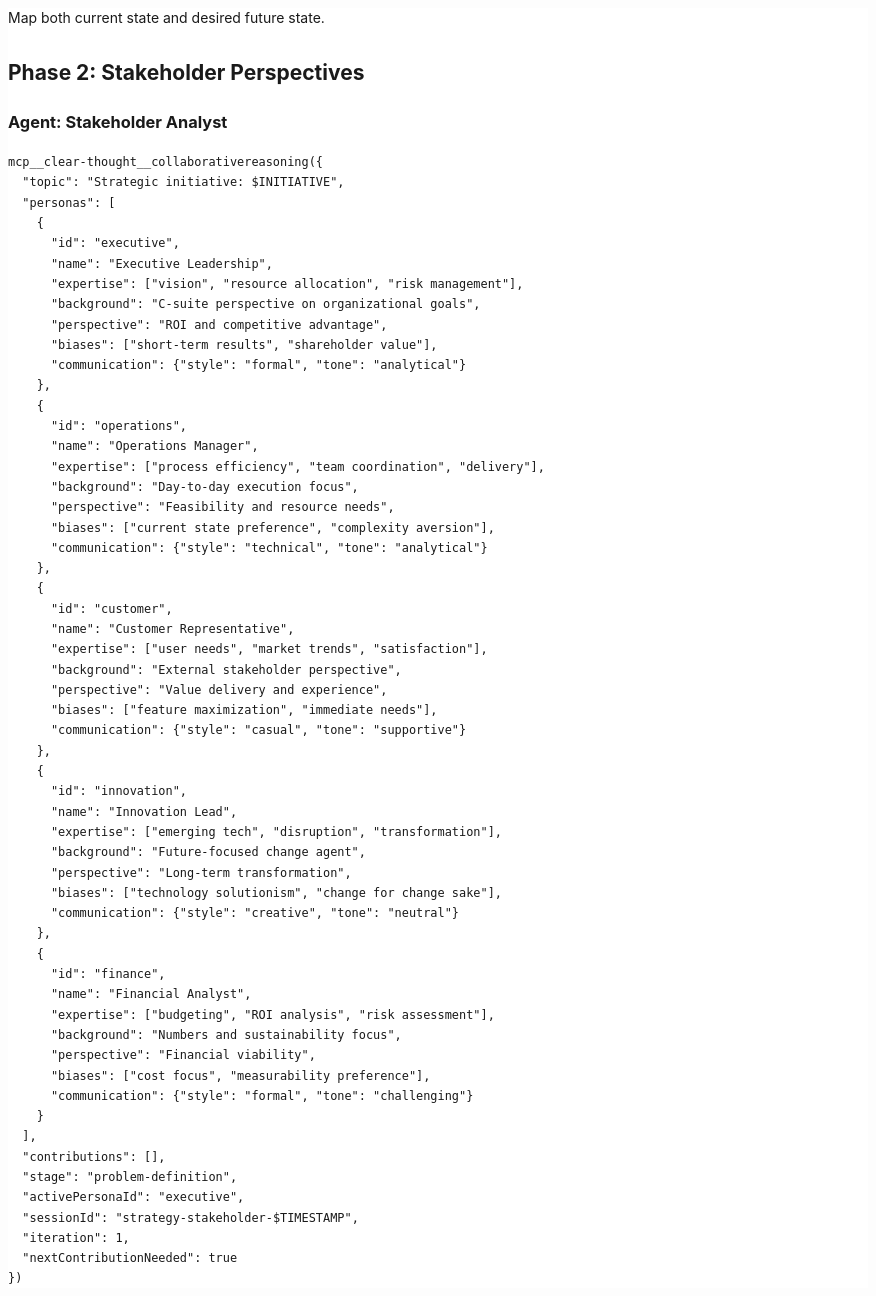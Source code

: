 Map both current state and desired future state.

## Phase 2: Stakeholder Perspectives

### Agent: Stakeholder Analyst
```mcp
mcp__clear-thought__collaborativereasoning({
  "topic": "Strategic initiative: $INITIATIVE",
  "personas": [
    {
      "id": "executive",
      "name": "Executive Leadership",
      "expertise": ["vision", "resource allocation", "risk management"],
      "background": "C-suite perspective on organizational goals",
      "perspective": "ROI and competitive advantage",
      "biases": ["short-term results", "shareholder value"],
      "communication": {"style": "formal", "tone": "analytical"}
    },
    {
      "id": "operations",
      "name": "Operations Manager",
      "expertise": ["process efficiency", "team coordination", "delivery"],
      "background": "Day-to-day execution focus",
      "perspective": "Feasibility and resource needs",
      "biases": ["current state preference", "complexity aversion"],
      "communication": {"style": "technical", "tone": "analytical"}
    },
    {
      "id": "customer",
      "name": "Customer Representative",
      "expertise": ["user needs", "market trends", "satisfaction"],
      "background": "External stakeholder perspective",
      "perspective": "Value delivery and experience",
      "biases": ["feature maximization", "immediate needs"],
      "communication": {"style": "casual", "tone": "supportive"}
    },
    {
      "id": "innovation",
      "name": "Innovation Lead",
      "expertise": ["emerging tech", "disruption", "transformation"],
      "background": "Future-focused change agent",
      "perspective": "Long-term transformation",
      "biases": ["technology solutionism", "change for change sake"],
      "communication": {"style": "creative", "tone": "neutral"}
    },
    {
      "id": "finance",
      "name": "Financial Analyst",
      "expertise": ["budgeting", "ROI analysis", "risk assessment"],
      "background": "Numbers and sustainability focus",
      "perspective": "Financial viability",
      "biases": ["cost focus", "measurability preference"],
      "communication": {"style": "formal", "tone": "challenging"}
    }
  ],
  "contributions": [],
  "stage": "problem-definition",
  "activePersonaId": "executive",
  "sessionId": "strategy-stakeholder-$TIMESTAMP",
  "iteration": 1,
  "nextContributionNeeded": true
})
```